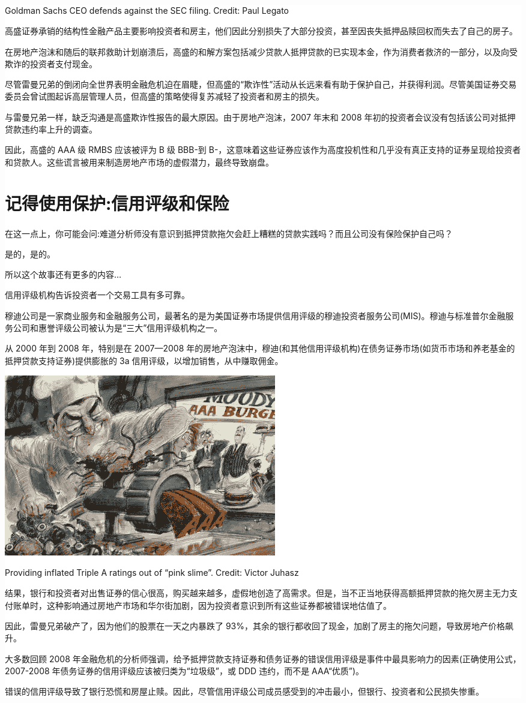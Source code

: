 Goldman Sachs CEO defends against the SEC filing. Credit: Paul Legato

高盛证券承销的结构性金融产品主要影响投资者和房主，他们因此分别损失了大部分投资，甚至因丧失抵押品赎回权而失去了自己的房子。

在房地产泡沫和随后的联邦救助计划崩溃后，高盛的和解方案包括减少贷款人抵押贷款的已实现本金，作为消费者救济的一部分，以及向受欺诈的投资者支付现金。

尽管雷曼兄弟的倒闭向全世界表明金融危机迫在眉睫，但高盛的“欺诈性”活动从长远来看有助于保护自己，并获得利润。尽管美国证券交易委员会曾试图起诉高层管理人员，但高盛的策略使得复苏减轻了投资者和房主的损失。

与雷曼兄弟一样，缺乏沟通是高盛欺诈性报告的最大原因。由于房地产泡沫，2007 年末和 2008 年初的投资者会议没有包括该公司对抵押贷款违约率上升的调查。

因此，高盛的 AAA 级 RMBS 应该被评为 B 级 BBB-到 B-，这意味着这些证券应该作为高度投机性和几乎没有真正支持的证券呈现给投资者和贷款人。这些谎言被用来制造房地产市场的虚假潜力，最终导致崩盘。

# 记得使用保护:信用评级和保险

在这一点上，你可能会问:难道分析师没有意识到抵押贷款拖欠会赶上糟糕的贷款实践吗？而且公司没有保险保护自己吗？

是的，是的。

所以这个故事还有更多的内容…

信用评级机构告诉投资者一个交易工具有多可靠。

穆迪公司是一家商业服务和金融服务公司，最著名的是为美国证券市场提供信用评级的穆迪投资者服务公司(MIS)。穆迪与标准普尔金融服务公司和惠誉评级公司被认为是“三大”信用评级机构之一。

从 2000 年到 2008 年，特别是在 2007—2008 年的房地产泡沫中，穆迪(和其他信用评级机构)在债务证券市场(如货币市场和养老基金的抵押贷款支持证券)提供膨胀的 3a 信用评级，以增加销售，从中赚取佣金。

![](img/fc65dd80dd153063c8d7b39090f9835c.png)

Providing inflated Triple A ratings out of “pink slime”. Credit: Victor Juhasz

结果，银行和投资者对出售证券的信心很高，购买越来越多，虚假地创造了高需求。但是，当不正当地获得高额抵押贷款的拖欠房主无力支付账单时，这种影响通过房地产市场和华尔街加剧，因为投资者意识到所有这些证券都被错误地估值了。

因此，雷曼兄弟破产了，因为他们的股票在一天之内暴跌了 93%，其余的银行都收回了现金，加剧了房主的拖欠问题，导致房地产价格飙升。

大多数回顾 2008 年金融危机的分析师强调，给予抵押贷款支持证券和债务证券的错误信用评级是事件中最具影响力的因素(正确使用公式，2007-2008 年债务证券的信用评级应该被归类为“垃圾级”，或 DDD 违约，而不是 AAA“优质”)。

错误的信用评级导致了银行恐慌和房屋止赎。因此，尽管信用评级公司成员感受到的冲击最小，但银行、投资者和公民损失惨重。
